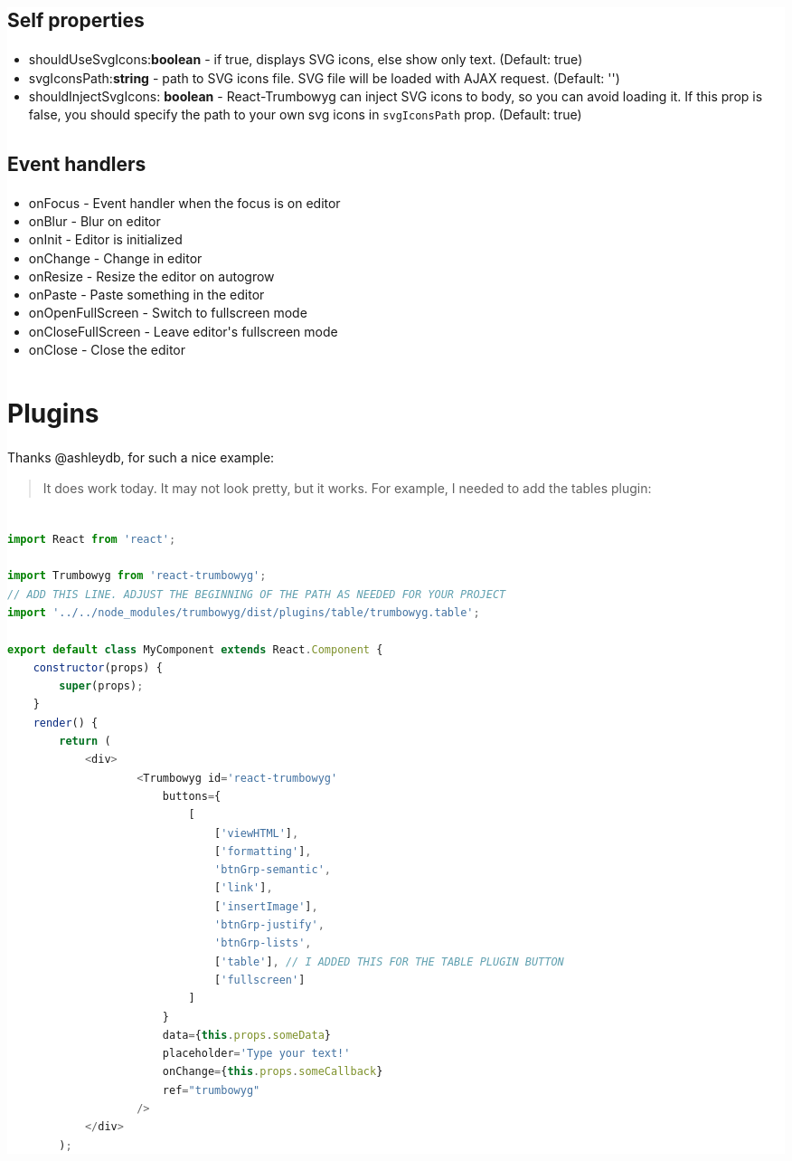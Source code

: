## Self properties

 * shouldUseSvgIcons:**boolean** - if true, displays SVG icons, else show only text. (Default: true)
 * svgIconsPath:**string** - path to SVG icons file. SVG file will be loaded with AJAX request. (Default: '') 
 * shouldInjectSvgIcons: **boolean** - React-Trumbowyg can inject SVG icons to body, so you can avoid loading it. If this prop is false, you should specify the path to your own svg icons in ```svgIconsPath``` prop. (Default: true)

## Event handlers
 * onFocus - Event handler when the focus is on editor
 * onBlur - Blur on editor 
 * onInit - Editor is initialized
 * onChange - Change in editor
 * onResize - Resize the editor on autogrow
 * onPaste - Paste something in the editor
 * onOpenFullScreen - Switch to fullscreen mode
 * onCloseFullScreen - Leave editor's fullscreen mode
 * onClose - Close the editor

# Plugins

Thanks @ashleydb, for such a nice example:

> It does work today. It may not look pretty, but it works. For example, I needed to add the tables plugin:

```javascript

import React from 'react';

import Trumbowyg from 'react-trumbowyg';
// ADD THIS LINE. ADJUST THE BEGINNING OF THE PATH AS NEEDED FOR YOUR PROJECT
import '../../node_modules/trumbowyg/dist/plugins/table/trumbowyg.table';

export default class MyComponent extends React.Component {
    constructor(props) {
        super(props);
    }
    render() {
        return (
            <div>
                    <Trumbowyg id='react-trumbowyg'
                        buttons={
                            [
                                ['viewHTML'],
                                ['formatting'],
                                'btnGrp-semantic',
                                ['link'],
                                ['insertImage'],
                                'btnGrp-justify',
                                'btnGrp-lists',
                                ['table'], // I ADDED THIS FOR THE TABLE PLUGIN BUTTON
                                ['fullscreen']
                            ]
                        }
                        data={this.props.someData}
                        placeholder='Type your text!'
                        onChange={this.props.someCallback}
                        ref="trumbowyg"
                    />
            </div>
        );
```